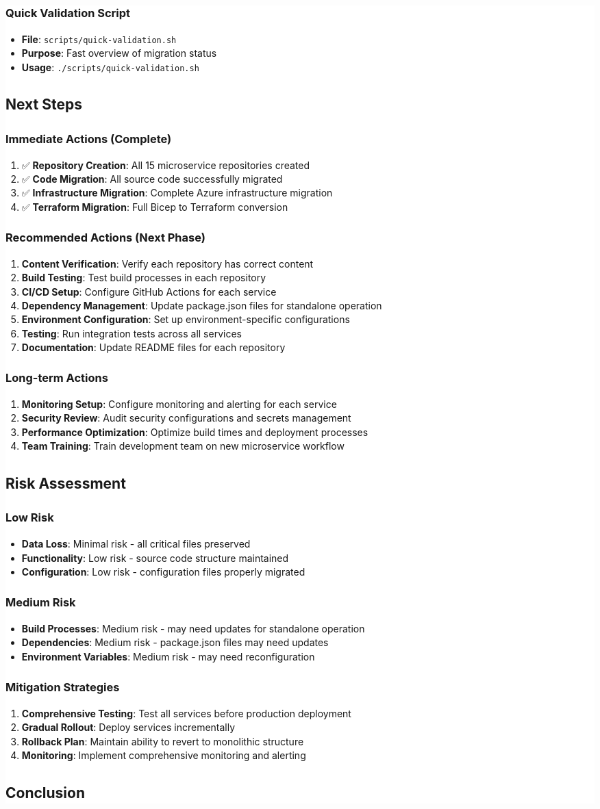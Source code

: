 ### Quick Validation Script
- **File**: `scripts/quick-validation.sh`
- **Purpose**: Fast overview of migration status
- **Usage**: `./scripts/quick-validation.sh`

## Next Steps

### Immediate Actions (Complete)
1. ✅ **Repository Creation**: All 15 microservice repositories created
2. ✅ **Code Migration**: All source code successfully migrated
3. ✅ **Infrastructure Migration**: Complete Azure infrastructure migration
4. ✅ **Terraform Migration**: Full Bicep to Terraform conversion

### Recommended Actions (Next Phase)
1. **Content Verification**: Verify each repository has correct content
2. **Build Testing**: Test build processes in each repository
3. **CI/CD Setup**: Configure GitHub Actions for each service
4. **Dependency Management**: Update package.json files for standalone operation
5. **Environment Configuration**: Set up environment-specific configurations
6. **Testing**: Run integration tests across all services
7. **Documentation**: Update README files for each repository

### Long-term Actions
1. **Monitoring Setup**: Configure monitoring and alerting for each service
2. **Security Review**: Audit security configurations and secrets management
3. **Performance Optimization**: Optimize build times and deployment processes
4. **Team Training**: Train development team on new microservice workflow

## Risk Assessment

### Low Risk
- **Data Loss**: Minimal risk - all critical files preserved
- **Functionality**: Low risk - source code structure maintained
- **Configuration**: Low risk - configuration files properly migrated

### Medium Risk
- **Build Processes**: Medium risk - may need updates for standalone operation
- **Dependencies**: Medium risk - package.json files may need updates
- **Environment Variables**: Medium risk - may need reconfiguration

### Mitigation Strategies
1. **Comprehensive Testing**: Test all services before production deployment
2. **Gradual Rollout**: Deploy services incrementally
3. **Rollback Plan**: Maintain ability to revert to monolithic structure
4. **Monitoring**: Implement comprehensive monitoring and alerting

## Conclusion
